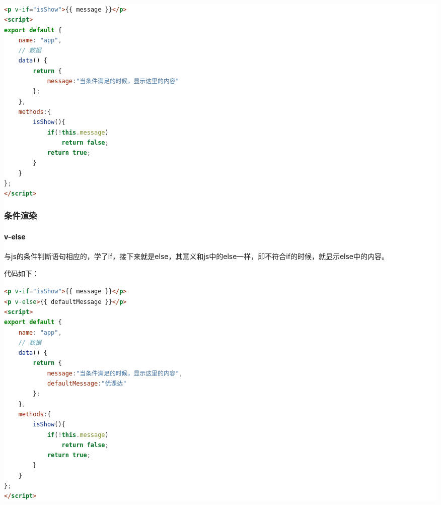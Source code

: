 

```html
<p v-if="isShow">{{ message }}</p>
<script>
export default {
    name: "app",
    // 数据
    data() {
        return {
            message:"当条件满足的时候，显示这里的内容"
        };
    },
    methods:{
        isShow(){
            if(!this.message) 
                return false;
            return true;
        }
    }
};
</script>
```

### 条件渲染

#### v-else

与js的条件判断语句相应的，学了if，接下来就是else，其意义和js中的else一样，即不符合if的时候，就显示else中的内容。

代码如下：

```html
<p v-if="isShow">{{ message }}</p>
<p v-else>{{ defaultMessage }}</p>
<script>
export default {
    name: "app",
    // 数据
    data() {
        return {
            message:"当条件满足的时候，显示这里的内容",
            defaultMessage:"优课达"
        };
    },
    methods:{
        isShow(){
            if(!this.message) 
                return false;
            return true;
        }
    }
};
</script>
```
